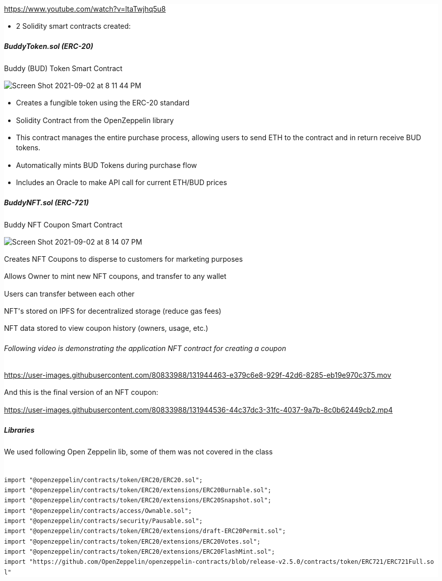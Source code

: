 https://www.youtube.com/watch?v=ltaTwjhq5u8


- 2 Solidity smart contracts created:

##### BuddyToken.sol (ERC-20)

Buddy (BUD) Token Smart Contract


<img width="1103" alt="Screen Shot 2021-09-02 at 8 11 44 PM" src="https://user-images.githubusercontent.com/80833988/131945139-7c7552da-785d-4cd6-a489-e88ce2b6cc4c.png">

- Creates a fungible token using the ERC-20 standard

- Solidity Contract from the OpenZeppelin library

- This contract manages the entire purchase process, allowing users to send ETH to the contract and in return receive BUD tokens.

- Automatically mints BUD Tokens during purchase flow

- Includes an Oracle to make API call for current ETH/BUD prices
 
##### BuddyNFT.sol (ERC-721)

Buddy NFT Coupon Smart Contract 


<img width="963" alt="Screen Shot 2021-09-02 at 8 14 07 PM" src="https://user-images.githubusercontent.com/80833988/131945266-40e99ed4-d5aa-42f3-97e0-74e20e6b6b0e.png">

Creates NFT Coupons to disperse to customers for marketing purposes

Allows Owner to mint new NFT coupons, and transfer to any wallet

Users can transfer between each other

NFT's stored on IPFS for decentralized storage (reduce gas fees)

NFT data stored to view coupon history (owners, usage, etc.)  


###### Following video is demonstrating the application NFT contract for creating a coupon


https://user-images.githubusercontent.com/80833988/131944463-e379c6e8-929f-42d6-8285-eb19e970c375.mov

And this is the final version of an NFT coupon:

https://user-images.githubusercontent.com/80833988/131944536-44c37dc3-31fc-4037-9a7b-8c0b62449cb2.mp4

##### Libraries

We used following Open Zeppelin lib, some of them was not covered in the class

```

import "@openzeppelin/contracts/token/ERC20/ERC20.sol";
import "@openzeppelin/contracts/token/ERC20/extensions/ERC20Burnable.sol";
import "@openzeppelin/contracts/token/ERC20/extensions/ERC20Snapshot.sol";
import "@openzeppelin/contracts/access/Ownable.sol";
import "@openzeppelin/contracts/security/Pausable.sol";
import "@openzeppelin/contracts/token/ERC20/extensions/draft-ERC20Permit.sol";
import "@openzeppelin/contracts/token/ERC20/extensions/ERC20Votes.sol";
import "@openzeppelin/contracts/token/ERC20/extensions/ERC20FlashMint.sol";
import "https://github.com/OpenZeppelin/openzeppelin-contracts/blob/release-v2.5.0/contracts/token/ERC721/ERC721Full.sol"
```
